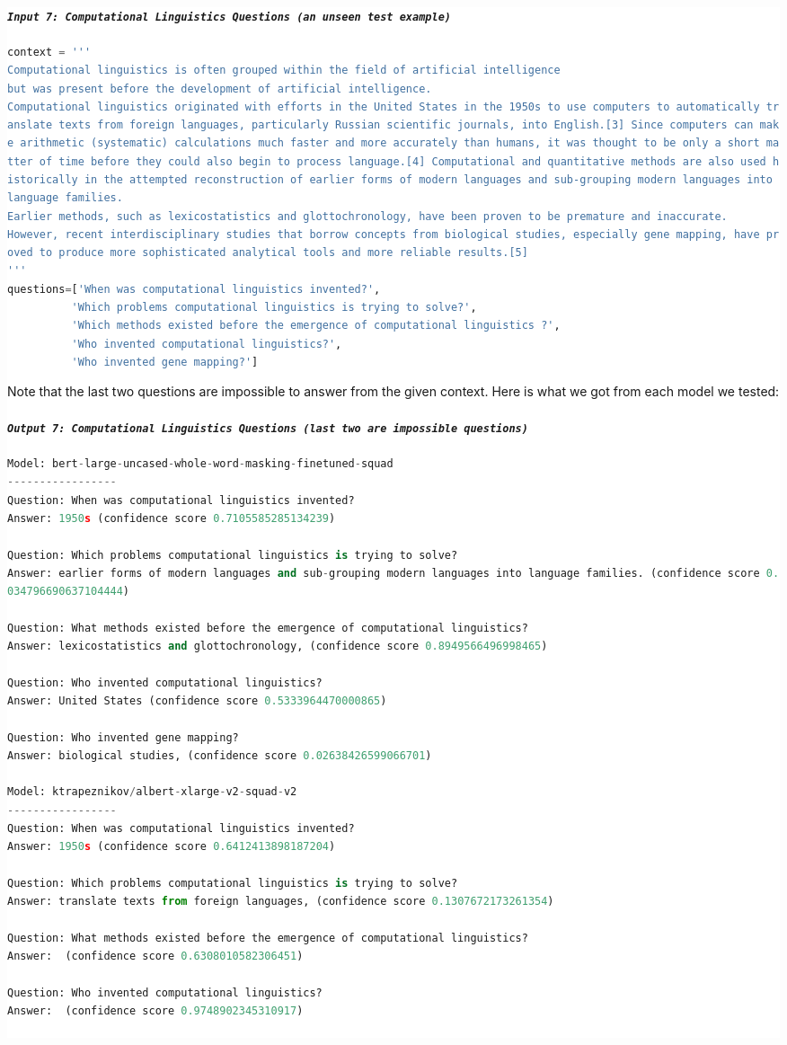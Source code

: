 #### *`Input 7: Computational Linguistics Questions (an unseen test example)`*
```python
context = '''
Computational linguistics is often grouped within the field of artificial intelligence 
but was present before the development of artificial intelligence.
Computational linguistics originated with efforts in the United States in the 1950s to use computers to automatically translate texts from foreign languages, particularly Russian scientific journals, into English.[3] Since computers can make arithmetic (systematic) calculations much faster and more accurately than humans, it was thought to be only a short matter of time before they could also begin to process language.[4] Computational and quantitative methods are also used historically in the attempted reconstruction of earlier forms of modern languages and sub-grouping modern languages into language families.
Earlier methods, such as lexicostatistics and glottochronology, have been proven to be premature and inaccurate. 
However, recent interdisciplinary studies that borrow concepts from biological studies, especially gene mapping, have proved to produce more sophisticated analytical tools and more reliable results.[5]
'''
questions=['When was computational linguistics invented?',
          'Which problems computational linguistics is trying to solve?',
          'Which methods existed before the emergence of computational linguistics ?',
          'Who invented computational linguistics?',
          'Who invented gene mapping?']
```

Note that the last two questions are impossible to answer from the given context.
Here is what we got from each model we tested:

#### *`Output 7: Computational Linguistics Questions (last two are impossible questions)`*
```python
Model: bert-large-uncased-whole-word-masking-finetuned-squad
-----------------
Question: When was computational linguistics invented?
Answer: 1950s (confidence score 0.7105585285134239)
 
Question: Which problems computational linguistics is trying to solve?
Answer: earlier forms of modern languages and sub-grouping modern languages into language families. (confidence score 0.034796690637104444)
 
Question: What methods existed before the emergence of computational linguistics?
Answer: lexicostatistics and glottochronology, (confidence score 0.8949566496998465)
 
Question: Who invented computational linguistics?
Answer: United States (confidence score 0.5333964470000865)
 
Question: Who invented gene mapping?
Answer: biological studies, (confidence score 0.02638426599066701)
 
Model: ktrapeznikov/albert-xlarge-v2-squad-v2
-----------------
Question: When was computational linguistics invented?
Answer: 1950s (confidence score 0.6412413898187204)
 
Question: Which problems computational linguistics is trying to solve?
Answer: translate texts from foreign languages, (confidence score 0.1307672173261354)
 
Question: What methods existed before the emergence of computational linguistics?
Answer:  (confidence score 0.6308010582306451)
 
Question: Who invented computational linguistics?
Answer:  (confidence score 0.9748902345310917)
 
```